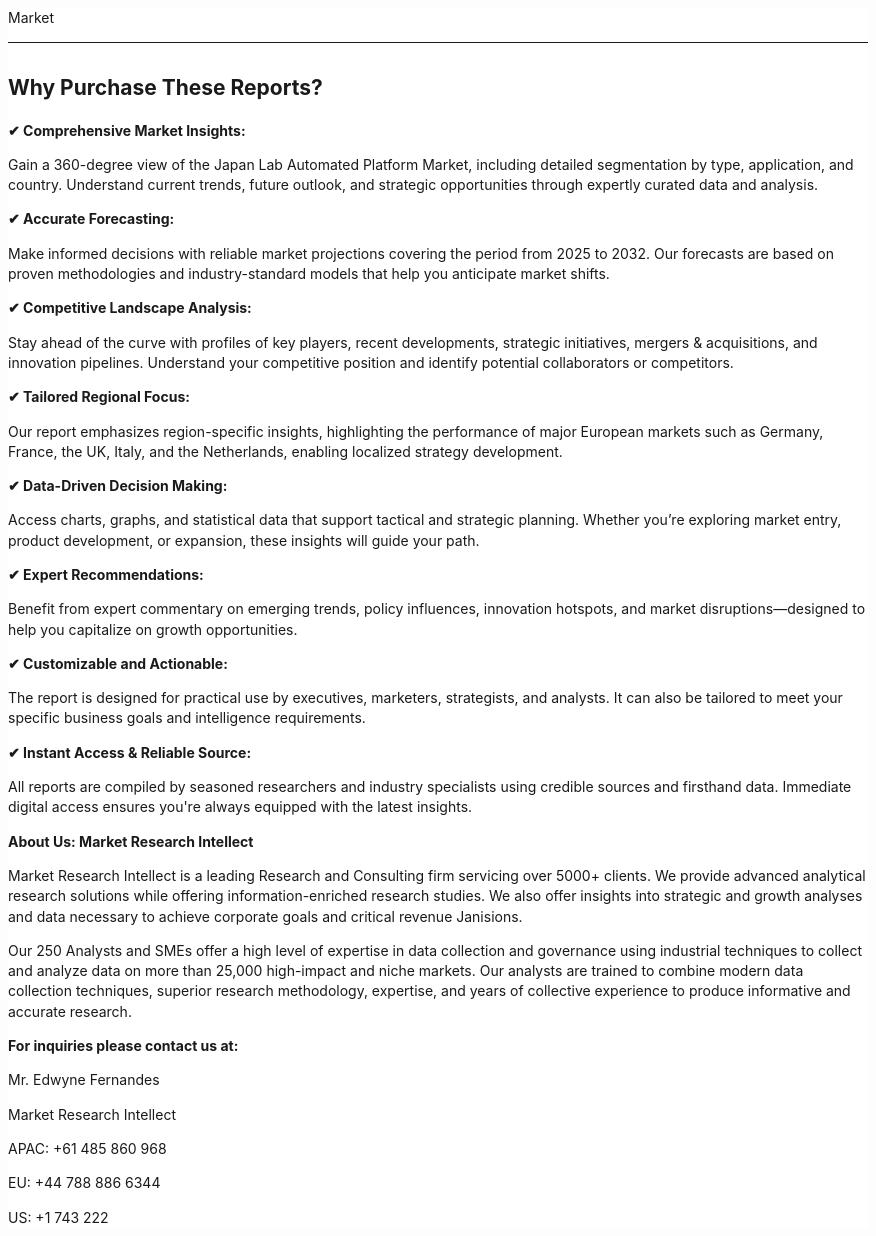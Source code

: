 Market</a></span></p></blockquote><hr /><h2>Why Purchase These Reports?</h2><p><strong>✔ Comprehensive Market Insights:</strong></p><p>Gain a 360-degree view of the Japan Lab Automated Platform Market, including detailed segmentation by type, application, and country. Understand current trends, future outlook, and strategic opportunities through expertly curated data and analysis.</p><p><strong>✔ Accurate Forecasting:</strong></p><p>Make informed decisions with reliable market projections covering the period from 2025 to 2032. Our forecasts are based on proven methodologies and industry-standard models that help you anticipate market shifts.</p><p><strong>✔ Competitive Landscape Analysis:</strong></p><p>Stay ahead of the curve with profiles of key players, recent developments, strategic initiatives, mergers &amp; acquisitions, and innovation pipelines. Understand your competitive position and identify potential collaborators or competitors.</p><p><strong>✔ Tailored Regional Focus:</strong></p><p>Our report emphasizes region-specific insights, highlighting the performance of major European markets such as Germany, France, the UK, Italy, and the Netherlands, enabling localized strategy development.</p><p><strong>✔ Data-Driven Decision Making:</strong></p><p>Access charts, graphs, and statistical data that support tactical and strategic planning. Whether you&rsquo;re exploring market entry, product development, or expansion, these insights will guide your path.</p><p><strong>✔ Expert Recommendations:</strong></p><p>Benefit from expert commentary on emerging trends, policy influences, innovation hotspots, and market disruptions&mdash;designed to help you capitalize on growth opportunities.</p><p><strong>✔ Customizable and Actionable:</strong></p><p>The report is designed for practical use by executives, marketers, strategists, and analysts. It can also be tailored to meet your specific business goals and intelligence requirements.</p><p><strong>✔ Instant Access &amp; Reliable Source:</strong></p><p>All reports are compiled by seasoned researchers and industry specialists using credible sources and firsthand data. Immediate digital access ensures you're always equipped with the latest insights.</p><p><strong><span class="font-[700]">About Us: Market Research Intellect</span></strong></p><p><span class="">Market Research Intellect is a leading Research and Consulting firm servicing over 5000+ clients. We provide advanced analytical research solutions while offering information-enriched research studies.&nbsp;</span>We also offer insights into strategic and growth analyses and data necessary to achieve corporate goals and critical revenue Janisions.</p><p><span class="">Our 250 Analysts and SMEs offer a high level of expertise in data collection and governance using industrial techniques to collect and analyze data on more than 25,000 high-impact and niche markets. Our analysts are trained to combine modern data collection techniques, superior research methodology, expertise, and years of collective experience to produce informative and accurate research.</span></p><p><strong>For inquiries please contact us at:</strong></p><p>Mr. Edwyne Fernandes</p><p>Market Research Intellect</p><p>APAC: +61 485 860 968</p><p>EU: +44 788 886 6344</p><p>US: +1 743 222